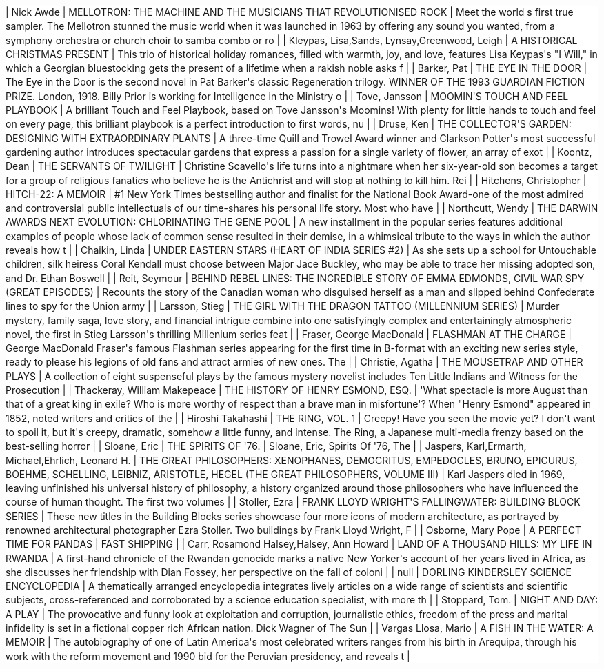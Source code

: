 | Nick Awde | MELLOTRON: THE MACHINE AND THE MUSICIANS THAT REVOLUTIONISED ROCK | Meet the world s first true sampler. The Mellotron stunned the music world when it was launched in 1963 by offering any sound you wanted, from a symphony orchestra or church choir to samba combo or ro |
| Kleypas, Lisa,Sands, Lynsay,Greenwood, Leigh | A HISTORICAL CHRISTMAS PRESENT | This trio of historical holiday romances, filled with warmth, joy, and love, features Lisa Keypas's "I Will," in which a Georgian bluestocking gets the present of a lifetime when a rakish noble asks f |
| Barker, Pat | THE EYE IN THE DOOR | The Eye in the Door is the second novel in Pat Barker's classic Regeneration trilogy. WINNER OF THE 1993 GUARDIAN FICTION PRIZE. London, 1918. Billy Prior is working for Intelligence in the Ministry o |
| Tove, Jansson | MOOMIN'S TOUCH AND FEEL PLAYBOOK | A brilliant Touch and Feel Playbook, based on Tove Jansson's Moomins! With plenty for little hands to touch and feel on every page, this brilliant playbook is a perfect introduction to first words, nu |
| Druse, Ken | THE COLLECTOR'S GARDEN: DESIGNING WITH EXTRAORDINARY PLANTS | A three-time Quill and Trowel Award winner and Clarkson Potter's most successful gardening author introduces spectacular gardens that express a passion for a single variety of flower, an array of exot |
| Koontz, Dean | THE SERVANTS OF TWILIGHT | Christine Scavello's life turns into a nightmare when her six-year-old son becomes a target for a group of religious fanatics who believe he is the Antichrist and will stop at nothing to kill him. Rei |
| Hitchens, Christopher | HITCH-22: A MEMOIR | #1 New York Times bestselling author and finalist for the National Book Award-one of the most admired and controversial public intellectuals of our time-shares his personal life story.  Most who have  |
| Northcutt, Wendy | THE DARWIN AWARDS NEXT EVOLUTION: CHLORINATING THE GENE POOL | A new installment in the popular series features additional examples of people whose lack of common sense resulted in their demise, in a whimsical tribute to the ways in which the author reveals how t |
| Chaikin, Linda | UNDER EASTERN STARS (HEART OF INDIA SERIES #2) | As she sets up a school for Untouchable children, silk heiress Coral Kendall must choose between Major Jace Buckley, who may be able to trace her missing adopted son, and Dr. Ethan Boswell |
| Reit, Seymour | BEHIND REBEL LINES: THE INCREDIBLE STORY OF EMMA EDMONDS, CIVIL WAR SPY (GREAT EPISODES) | Recounts the story of the Canadian woman who disguised herself as a man and slipped behind Confederate lines to spy for the Union army |
| Larsson, Stieg | THE GIRL WITH THE DRAGON TATTOO (MILLENNIUM SERIES) | Murder mystery, family saga, love story, and financial intrigue combine into one satisfyingly complex and entertainingly atmospheric novel, the first in Stieg Larsson's thrilling Millenium series feat |
| Fraser, George MacDonald | FLASHMAN AT THE CHARGE | George MacDonald Fraser's famous Flashman series appearing for the first time in B-format with an exciting new series style, ready to please his legions of old fans and attract armies of new ones. The |
| Christie, Agatha | THE MOUSETRAP AND OTHER PLAYS | A collection of eight suspenseful plays by the famous mystery novelist includes Ten Little Indians and Witness for the Prosecution |
| Thackeray, William Makepeace | THE HISTORY OF HENRY ESMOND, ESQ. | 'What spectacle is more August than that of a great king in exile? Who is more worthy of respect than a brave man in misfortune'? When "Henry Esmond" appeared in 1852, noted writers and critics of the |
| Hiroshi Takahashi | THE RING, VOL. 1 | Creepy! Have you seen the movie yet? I don't want to spoil it, but it's creepy, dramatic, somehow a little funny, and intense. The Ring, a Japanese multi-media frenzy based on the best-selling horror  |
| Sloane, Eric | THE SPIRITS OF '76. | Sloane, Eric, Spirits Of '76, The |
| Jaspers, Karl,Ermarth, Michael,Ehrlich, Leonard H. | THE GREAT PHILOSOPHERS: XENOPHANES, DEMOCRITUS, EMPEDOCLES, BRUNO, EPICURUS, BOEHME, SCHELLING, LEIBNIZ, ARISTOTLE, HEGEL (THE GREAT PHILOSOPHERS, VOLUME III) | Karl Jaspers died in 1969, leaving unfinished his universal history of philosophy, a history organized around those philosophers who have influenced the course of human thought. The first two volumes  |
| Stoller, Ezra | FRANK LLOYD WRIGHT'S FALLINGWATER: BUILDING BLOCK SERIES | These new titles in the Building Blocks series showcase four more icons of modern architecture, as portrayed by renowned architectural photographer Ezra Stoller. Two buildings by Frank Lloyd Wright, F |
| Osborne, Mary Pope | A PERFECT TIME FOR PANDAS | FAST SHIPPING |
| Carr, Rosamond Halsey,Halsey, Ann Howard | LAND OF A THOUSAND HILLS: MY LIFE IN RWANDA | A first-hand chronicle of the Rwandan genocide marks a native New Yorker's account of her years lived in Africa, as she discusses her friendship with Dian Fossey, her perspective on the fall of coloni |
| null | DORLING KINDERSLEY SCIENCE ENCYCLOPEDIA | A thematically arranged encyclopedia integrates lively articles on a wide range of scientists and scientific subjects, cross-referenced and corroborated by a science education specialist, with more th |
| Stoppard, Tom. | NIGHT AND DAY: A PLAY | The provocative and funny look at exploitation and corruption, journalistic ethics, freedom of the press and marital infidelity is set in a fictional copper rich African nation. Dick Wagner of The Sun |
| Vargas Llosa, Mario | A FISH IN THE WATER: A MEMOIR | The autobiography of one of Latin America's most celebrated writers ranges from his birth in Arequipa, through his work with the reform movement and 1990 bid for the Peruvian presidency, and reveals t |